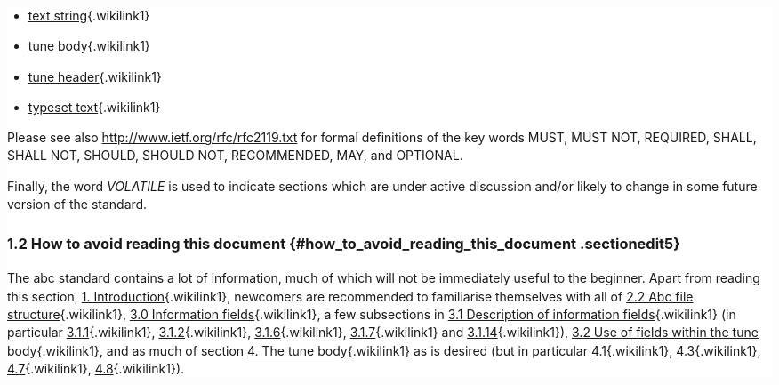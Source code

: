 -   <div class="li">

    [text
    string](#text_string_definition "abc:standard:v2.1 ↵"){.wikilink1}

    </div>

-   <div class="li">

    [tune body](#tune_body_definition "abc:standard:v2.1 ↵"){.wikilink1}

    </div>

-   <div class="li">

    [tune
    header](#tune_header_definition "abc:standard:v2.1 ↵"){.wikilink1}

    </div>

-   <div class="li">

    [typeset
    text](#typeset_text_definition "abc:standard:v2.1 ↵"){.wikilink1}

    </div>

Please see also <http://www.ietf.org/rfc/rfc2119.txt> for formal
definitions of the key words MUST, MUST NOT, REQUIRED, SHALL, SHALL NOT,
SHOULD, SHOULD NOT, RECOMMENDED, MAY, and OPTIONAL.

Finally, the word *VOLATILE* is used to indicate sections which are
under active discussion and/or likely to change in some future version
of the standard.

</div>

### 1.2 How to avoid reading this document {#how_to_avoid_reading_this_document .sectionedit5}

<div class="level3">

The abc standard contains a lot of information, much of which will not
be immediately useful to the beginner. Apart from reading this section,
[1. Introduction](#introduction "abc:standard:v2.1 ↵"){.wikilink1},
newcomers are recommended to familiarise themselves with all of [2.2 Abc
file structure](#abc_file_structure "abc:standard:v2.1 ↵"){.wikilink1},
[3.0 Information
fields](#information_fields "abc:standard:v2.1 ↵"){.wikilink1}, a few
subsections in [3.1 Description of information
fields](#description_of_information_fields "abc:standard:v2.1 ↵"){.wikilink1}
(in particular
[3.1.1](#xreference_number "abc:standard:v2.1 ↵"){.wikilink1},
[3.1.2](#ttune_title "abc:standard:v2.1 ↵"){.wikilink1},
[3.1.6](#mmeter "abc:standard:v2.1 ↵"){.wikilink1},
[3.1.7](#lunit_note_length "abc:standard:v2.1 ↵"){.wikilink1} and
[3.1.14](#kkey "abc:standard:v2.1 ↵"){.wikilink1}), [3.2 Use of fields
within the tune
body](#use_of_fields_within_the_tune_body "abc:standard:v2.1 ↵"){.wikilink1},
and as much of section [4. The tune
body](#the_tune_body "abc:standard:v2.1 ↵"){.wikilink1} as is desired
(but in particular [4.1](#pitch "abc:standard:v2.1 ↵"){.wikilink1},
[4.3](#note_lengths "abc:standard:v2.1 ↵"){.wikilink1},
[4.7](#beams "abc:standard:v2.1 ↵"){.wikilink1},
[4.8](#repeat_bar_symbols "abc:standard:v2.1 ↵"){.wikilink1}).
